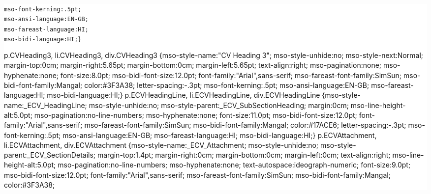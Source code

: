 	mso-font-kerning:.5pt;
	mso-ansi-language:EN-GB;
	mso-fareast-language:HI;
	mso-bidi-language:HI;}
p.CVHeading3, li.CVHeading3, div.CVHeading3
	{mso-style-name:"CV Heading 3";
	mso-style-unhide:no;
	mso-style-next:Normal;
	margin-top:0cm;
	margin-right:5.65pt;
	margin-bottom:0cm;
	margin-left:5.65pt;
	text-align:right;
	mso-pagination:none;
	mso-hyphenate:none;
	font-size:8.0pt;
	mso-bidi-font-size:12.0pt;
	font-family:"Arial",sans-serif;
	mso-fareast-font-family:SimSun;
	mso-bidi-font-family:Mangal;
	color:#3F3A38;
	letter-spacing:-.3pt;
	mso-font-kerning:.5pt;
	mso-ansi-language:EN-GB;
	mso-fareast-language:HI;
	mso-bidi-language:HI;}
p.ECVHeadingLine, li.ECVHeadingLine, div.ECVHeadingLine
	{mso-style-name:_ECV_HeadingLine;
	mso-style-unhide:no;
	mso-style-parent:_ECV_SubSectionHeading;
	margin:0cm;
	mso-line-height-alt:5.0pt;
	mso-pagination:no-line-numbers;
	mso-hyphenate:none;
	font-size:11.0pt;
	mso-bidi-font-size:12.0pt;
	font-family:"Arial",sans-serif;
	mso-fareast-font-family:SimSun;
	mso-bidi-font-family:Mangal;
	color:#17ACE6;
	letter-spacing:-.3pt;
	mso-font-kerning:.5pt;
	mso-ansi-language:EN-GB;
	mso-fareast-language:HI;
	mso-bidi-language:HI;}
p.ECVAttachment, li.ECVAttachment, div.ECVAttachment
	{mso-style-name:_ECV_Attachment;
	mso-style-unhide:no;
	mso-style-parent:_ECV_SectionDetails;
	margin-top:1.4pt;
	margin-right:0cm;
	margin-bottom:0cm;
	margin-left:0cm;
	text-align:right;
	mso-line-height-alt:5.0pt;
	mso-pagination:no-line-numbers;
	mso-hyphenate:none;
	text-autospace:ideograph-numeric;
	font-size:9.0pt;
	mso-bidi-font-size:12.0pt;
	font-family:"Arial",sans-serif;
	mso-fareast-font-family:SimSun;
	mso-bidi-font-family:Mangal;
	color:#3F3A38;